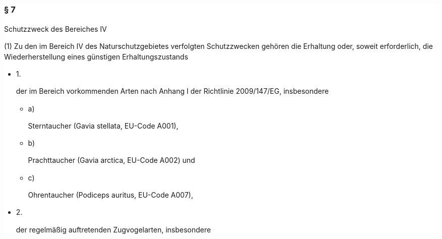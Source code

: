 </div>

</div>

</div>

</div>

<span id="BJNR341500017BJNE000800000.html"></span>

### § 7  
Schutzzweck des Bereiches IV

<div>

<div class="jnhtml">

<div>

<div class="jurAbsatz">

(1) Zu den im Bereich IV des Naturschutzgebietes verfolgten
Schutzzwecken gehören die Erhaltung oder, soweit erforderlich, die
Wiederherstellung eines günstigen Erhaltungszustands

  - 1\.
    
    <div>
    
    der im Bereich vorkommenden Arten nach Anhang I der Richtlinie
    2009/147/EG, insbesondere
    
      - a)
        
        <div>
        
        Sterntaucher (Gavia stellata, EU-Code A001),
        
        </div>
    
      - b)
        
        <div>
        
        Prachttaucher (Gavia arctica, EU-Code A002) und
        
        </div>
    
      - c)
        
        <div>
        
        Ohrentaucher (Podiceps auritus, EU-Code A007),
        
        </div>
    
    </div>

  - 2\.
    
    <div>
    
    der regelmäßig auftretenden Zugvogelarten, insbesondere
    